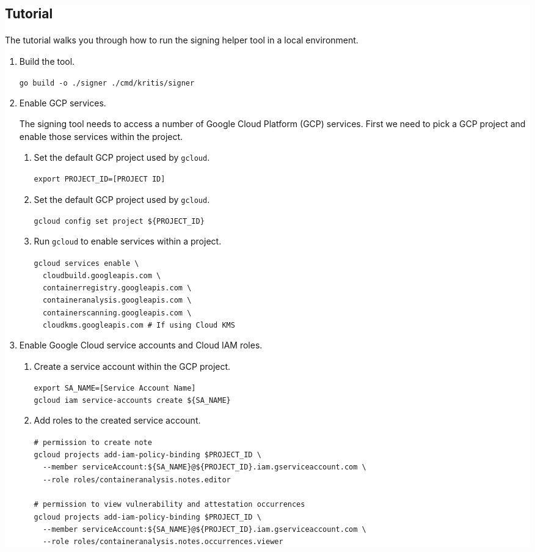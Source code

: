 ## Tutorial

The tutorial walks you through how to run the signing helper tool in a local environment.

1. Build the tool.

    ```shell
    go build -o ./signer ./cmd/kritis/signer
    ```

2. Enable GCP services.

    The signing tool needs to access a number of Google Cloud Platform (GCP) services.
First we need to pick a GCP project and enable those services within the project.

    1. Set the default GCP project used by `gcloud`.

        ```shell
        export PROJECT_ID=[PROJECT ID]
        ```

    2. Set the default GCP project used by `gcloud`.

        ```shell
        gcloud config set project ${PROJECT_ID}
        ```

    3. Run `gcloud` to enable services within a project.

        ```shell
        gcloud services enable \
          cloudbuild.googleapis.com \
          containerregistry.googleapis.com \
          containeranalysis.googleapis.com \
          containerscanning.googleapis.com \
          cloudkms.googleapis.com # If using Cloud KMS
        ```

3. Enable Google Cloud service accounts and Cloud IAM roles.

    1. Create a service account within the GCP project.

        ```shell
        export SA_NAME=[Service Account Name]
        gcloud iam service-accounts create ${SA_NAME}
        ```

    2. Add roles to the created service account.

        ```shell
        # permission to create note
        gcloud projects add-iam-policy-binding $PROJECT_ID \
          --member serviceAccount:${SA_NAME}@${PROJECT_ID}.iam.gserviceaccount.com \
          --role roles/containeranalysis.notes.editor

        # permission to view vulnerability and attestation occurrences
        gcloud projects add-iam-policy-binding $PROJECT_ID \
          --member serviceAccount:${SA_NAME}@${PROJECT_ID}.iam.gserviceaccount.com \
          --role roles/containeranalysis.notes.occurrences.viewer
